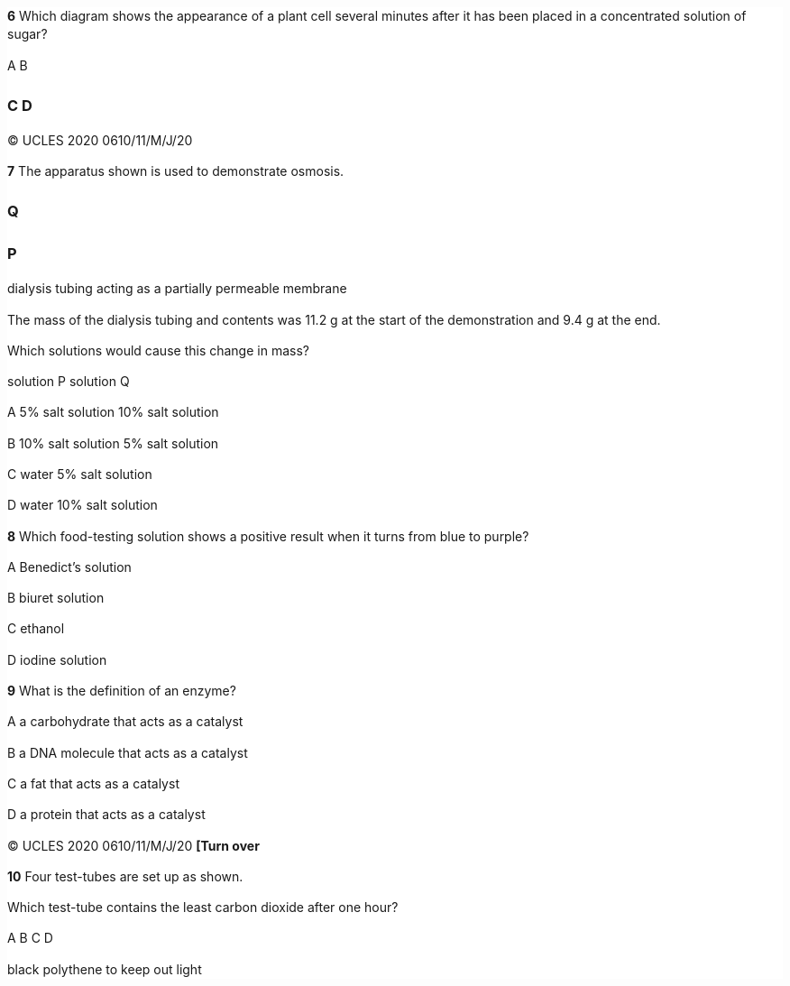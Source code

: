 **6** Which diagram shows the appearance of a plant cell several minutes after it has been placed in a concentrated solution of sugar? 

 A B 

### C D 


© UCLES 2020 0610/11/M/J/20 

**7** The apparatus shown is used to demonstrate osmosis. 

### Q 

### P 

 dialysis tubing acting as a partially permeable membrane 

 The mass of the dialysis tubing and contents was 11.2 g at the start of the demonstration and 9.4 g at the end. 

 Which solutions would cause this change in mass? 

 solution P solution Q 

 A 5% salt solution 10% salt solution 

 B 10% salt solution 5% salt solution 

 C water 5% salt solution 

 D water 10% salt solution 

**8** Which food-testing solution shows a positive result when it turns from blue to purple? 

 A Benedict’s solution 

 B biuret solution 

 C ethanol 

 D iodine solution 

**9** What is the definition of an enzyme? 

 A a carbohydrate that acts as a catalyst 

 B a DNA molecule that acts as a catalyst 

 C a fat that acts as a catalyst 

 D a protein that acts as a catalyst 


© UCLES 2020 0610/11/M/J/20 **[Turn over** 

**10** Four test-tubes are set up as shown. 

 Which test-tube contains the least carbon dioxide after one hour? 

 A B C D 

 black polythene to keep out light 
